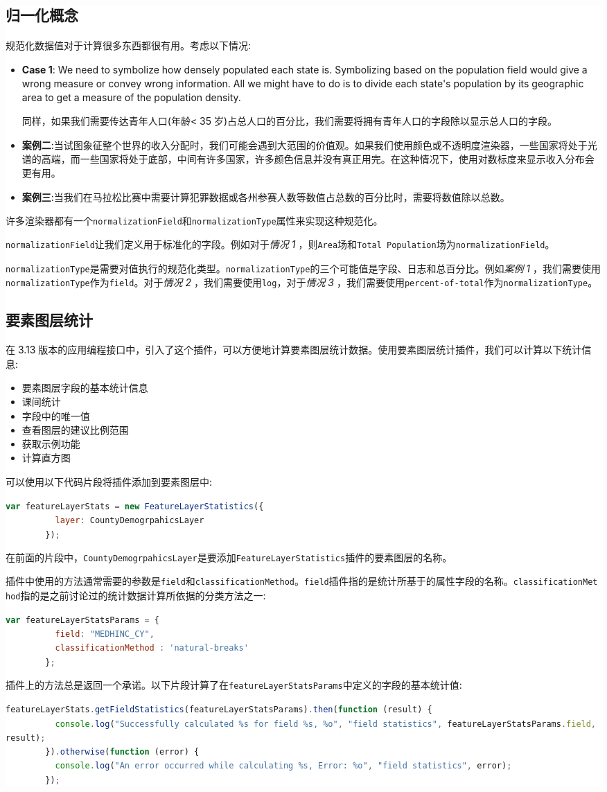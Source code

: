 ## 归一化概念

规范化数据值对于计算很多东西都很有用。考虑以下情况:

*   **Case 1**: We need to symbolize how densely populated each state is. Symbolizing based on the population field would give a wrong measure or convey wrong information. All we might have to do is to divide each state's population by its geographic area to get a measure of the population density.

    同样，如果我们需要传达青年人口(年龄< 35 岁)占总人口的百分比，我们需要将拥有青年人口的字段除以显示总人口的字段。

*   **案例二**:当试图象征整个世界的收入分配时，我们可能会遇到大范围的价值观。如果我们使用颜色或不透明度渲染器，一些国家将处于光谱的高端，而一些国家将处于底部，中间有许多国家，许多颜色信息并没有真正用完。在这种情况下，使用对数标度来显示收入分布会更有用。
*   **案例三**:当我们在马拉松比赛中需要计算犯罪数据或各州参赛人数等数值占总数的百分比时，需要将数值除以总数。

许多渲染器都有一个`normalizationField`和`normalizationType`属性来实现这种规范化。

`normalizationField`让我们定义用于标准化的字段。例如对于*情况 1* ，则`Area`场和`Total Population`场为`normalizationField`。

`normalizationType`是需要对值执行的规范化类型。`normalizationType`的三个可能值是字段、日志和总百分比。例如*案例 1* ，我们需要使用`normalizationType`作为`field`。对于*情况 2* ，我们需要使用`log`，对于*情况 3* ，我们需要使用`percent-of-total`作为`normalizationType`。

## 要素图层统计

在 3.13 版本的应用编程接口中，引入了这个插件，可以方便地计算要素图层统计数据。使用要素图层统计插件，我们可以计算以下统计信息:

*   要素图层字段的基本统计信息
*   课间统计
*   字段中的唯一值
*   查看图层的建议比例范围
*   获取示例功能
*   计算直方图

可以使用以下代码片段将插件添加到要素图层中:

```js
var featureLayerStats = new FeatureLayerStatistics({
          layer: CountyDemogrpahicsLayer
        });
```

在前面的片段中，`CountyDemogrpahicsLayer`是要添加`FeatureLayerStatistics`插件的要素图层的名称。

插件中使用的方法通常需要的参数是`field`和`classificationMethod`。`field`插件指的是统计所基于的属性字段的名称。`classificationMethod`指的是之前讨论过的统计数据计算所依据的分类方法之一:

```js
var featureLayerStatsParams = {
          field: "MEDHINC_CY",
          classificationMethod : 'natural-breaks'
        };
```

插件上的方法总是返回一个承诺。以下片段计算了在`featureLayerStatsParams`中定义的字段的基本统计值:

```js
featureLayerStats.getFieldStatistics(featureLayerStatsParams).then(function (result) {
          console.log("Successfully calculated %s for field %s, %o", "field statistics", featureLayerStatsParams.field, result);
        }).otherwise(function (error) {
          console.log("An error occurred while calculating %s, Error: %o", "field statistics", error);
        });
```
